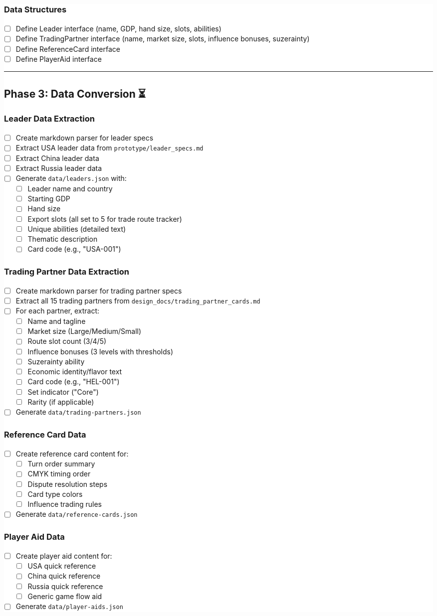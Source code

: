 ### Data Structures
- [ ] Define Leader interface (name, GDP, hand size, slots, abilities)
- [ ] Define TradingPartner interface (name, market size, slots, influence bonuses, suzerainty)
- [ ] Define ReferenceCard interface
- [ ] Define PlayerAid interface

---

## Phase 3: Data Conversion ⏳

### Leader Data Extraction
- [ ] Create markdown parser for leader specs
- [ ] Extract USA leader data from `prototype/leader_specs.md`
- [ ] Extract China leader data
- [ ] Extract Russia leader data
- [ ] Generate `data/leaders.json` with:
  - [ ] Leader name and country
  - [ ] Starting GDP
  - [ ] Hand size
  - [ ] Export slots (all set to 5 for trade route tracker)
  - [ ] Unique abilities (detailed text)
  - [ ] Thematic description
  - [ ] Card code (e.g., "USA-001")

### Trading Partner Data Extraction
- [ ] Create markdown parser for trading partner specs
- [ ] Extract all 15 trading partners from `design_docs/trading_partner_cards.md`
- [ ] For each partner, extract:
  - [ ] Name and tagline
  - [ ] Market size (Large/Medium/Small)
  - [ ] Route slot count (3/4/5)
  - [ ] Influence bonuses (3 levels with thresholds)
  - [ ] Suzerainty ability
  - [ ] Economic identity/flavor text
  - [ ] Card code (e.g., "HEL-001")
  - [ ] Set indicator ("Core")
  - [ ] Rarity (if applicable)
- [ ] Generate `data/trading-partners.json`

### Reference Card Data
- [ ] Create reference card content for:
  - [ ] Turn order summary
  - [ ] CMYK timing order
  - [ ] Dispute resolution steps
  - [ ] Card type colors
  - [ ] Influence trading rules
- [ ] Generate `data/reference-cards.json`

### Player Aid Data
- [ ] Create player aid content for:
  - [ ] USA quick reference
  - [ ] China quick reference
  - [ ] Russia quick reference
  - [ ] Generic game flow aid
- [ ] Generate `data/player-aids.json`
